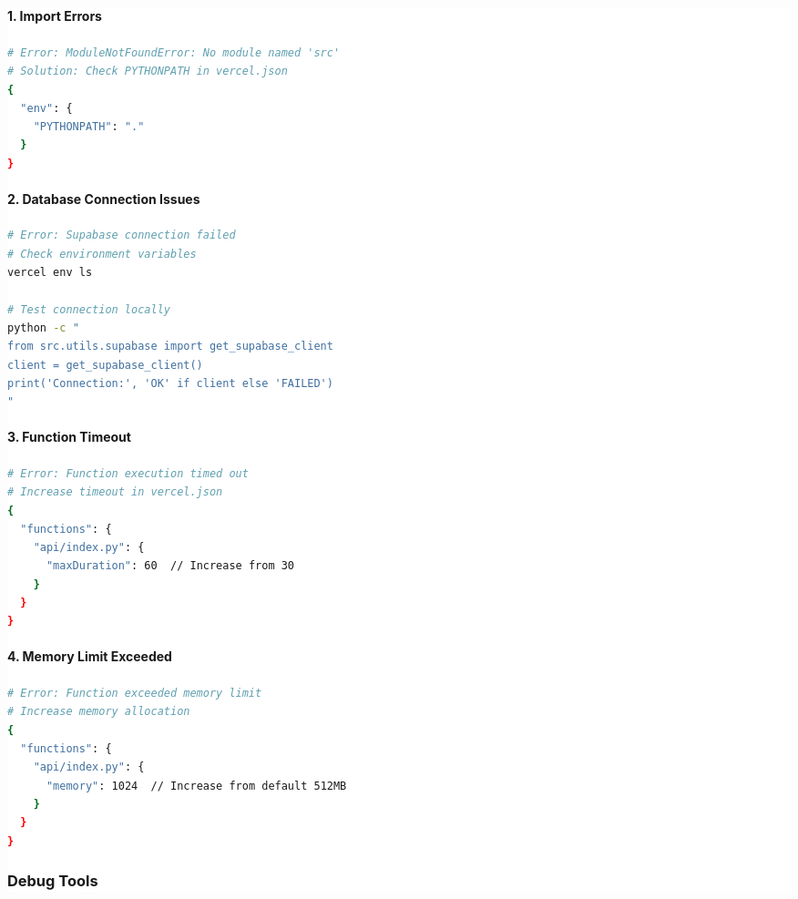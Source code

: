 #### 1. Import Errors
```bash
# Error: ModuleNotFoundError: No module named 'src'
# Solution: Check PYTHONPATH in vercel.json
{
  "env": {
    "PYTHONPATH": "."
  }
}
```

#### 2. Database Connection Issues
```bash
# Error: Supabase connection failed
# Check environment variables
vercel env ls

# Test connection locally
python -c "
from src.utils.supabase import get_supabase_client
client = get_supabase_client()
print('Connection:', 'OK' if client else 'FAILED')
"
```

#### 3. Function Timeout
```bash
# Error: Function execution timed out
# Increase timeout in vercel.json
{
  "functions": {
    "api/index.py": {
      "maxDuration": 60  // Increase from 30
    }
  }
}
```

#### 4. Memory Limit Exceeded
```bash
# Error: Function exceeded memory limit
# Increase memory allocation
{
  "functions": {
    "api/index.py": {
      "memory": 1024  // Increase from default 512MB
    }
  }
}
```

### Debug Tools

